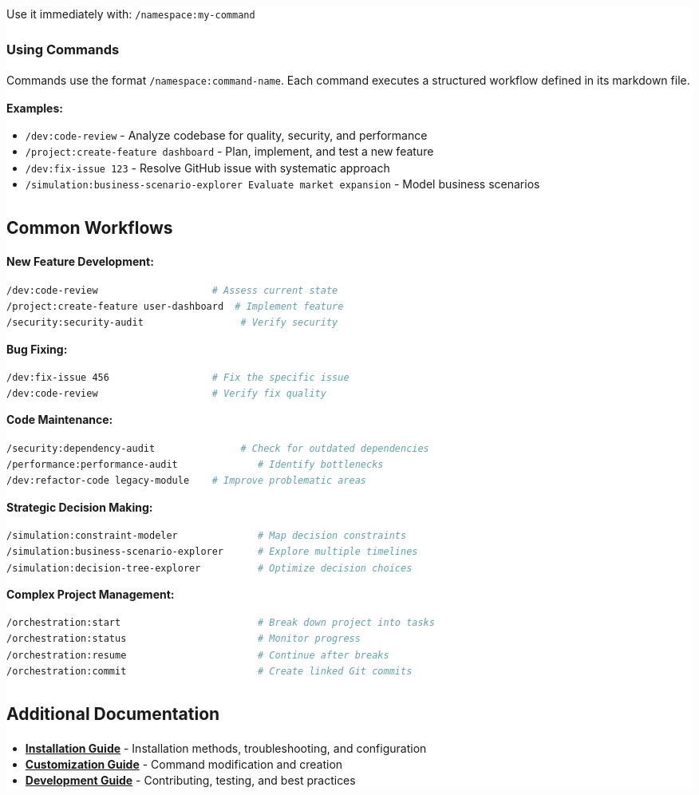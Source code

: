 Use it immediately with: `/namespace:my-command`

### Using Commands
Commands use the format `/namespace:command-name`. Each command executes a structured workflow defined in its markdown file.

**Examples:**
- `/dev:code-review` - Analyze codebase for quality, security, and performance
- `/project:create-feature dashboard` - Plan, implement, and test a new feature
- `/dev:fix-issue 123` - Resolve GitHub issue with systematic approach
- `/simulation:business-scenario-explorer Evaluate market expansion` - Model business scenarios

<a id="common-workflows"></a>
## Common Workflows

**New Feature Development:**
```bash
/dev:code-review                    # Assess current state
/project:create-feature user-dashboard  # Implement feature
/security:security-audit                 # Verify security
```

**Bug Fixing:**
```bash
/dev:fix-issue 456                  # Fix the specific issue
/dev:code-review                    # Verify fix quality
```

**Code Maintenance:**
```bash
/security:dependency-audit               # Check for outdated dependencies
/performance:performance-audit              # Identify bottlenecks
/dev:refactor-code legacy-module    # Improve problematic areas
```

**Strategic Decision Making:**
```bash
/simulation:constraint-modeler              # Map decision constraints
/simulation:business-scenario-explorer      # Explore multiple timelines
/simulation:decision-tree-explorer          # Optimize decision choices
```

**Complex Project Management:**
```bash
/orchestration:start                        # Break down project into tasks
/orchestration:status                       # Monitor progress
/orchestration:resume                       # Continue after breaks
/orchestration:commit                       # Create linked Git commits
```

<a id="need-more-details"></a>
## Additional Documentation

- **[Installation Guide](docs/INSTALLATION.md)** - Installation methods, troubleshooting, and configuration
- **[Customization Guide](docs/CUSTOMIZATION.md)** - Command modification and creation
- **[Development Guide](docs/DEVELOPMENT.md)** - Contributing, testing, and best practices
